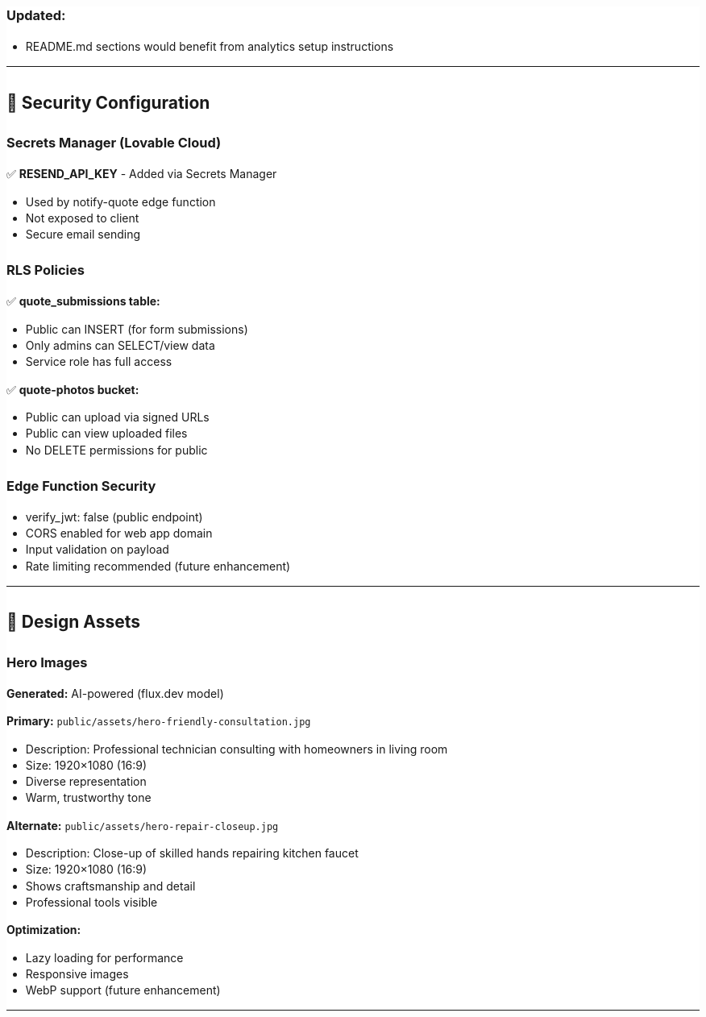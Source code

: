 ### Updated:
- README.md sections would benefit from analytics setup instructions

---

## 🔐 Security Configuration

### Secrets Manager (Lovable Cloud)
✅ **RESEND_API_KEY** - Added via Secrets Manager
- Used by notify-quote edge function
- Not exposed to client
- Secure email sending

### RLS Policies
✅ **quote_submissions table:**
- Public can INSERT (for form submissions)
- Only admins can SELECT/view data
- Service role has full access

✅ **quote-photos bucket:**
- Public can upload via signed URLs
- Public can view uploaded files
- No DELETE permissions for public

### Edge Function Security
- verify_jwt: false (public endpoint)
- CORS enabled for web app domain
- Input validation on payload
- Rate limiting recommended (future enhancement)

---

## 🎨 Design Assets

### Hero Images
**Generated:** AI-powered (flux.dev model)

**Primary:** `public/assets/hero-friendly-consultation.jpg`
- Description: Professional technician consulting with homeowners in living room
- Size: 1920×1080 (16:9)
- Diverse representation
- Warm, trustworthy tone

**Alternate:** `public/assets/hero-repair-closeup.jpg`
- Description: Close-up of skilled hands repairing kitchen faucet
- Size: 1920×1080 (16:9)
- Shows craftsmanship and detail
- Professional tools visible

**Optimization:**
- Lazy loading for performance
- Responsive images
- WebP support (future enhancement)

---
